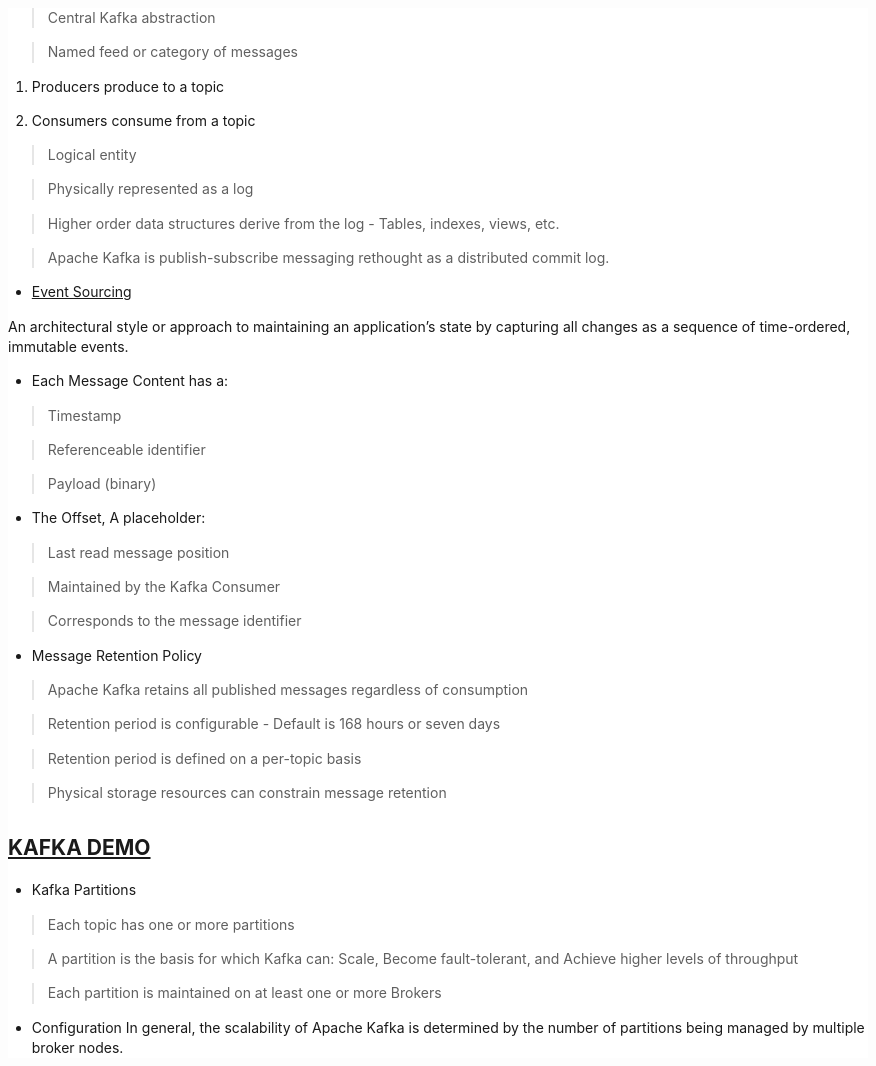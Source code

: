 > Central Kafka abstraction

> Named feed or category of messages

1. Producers produce to a topic

2. Consumers consume from a topic

> Logical entity

> Physically represented as a log

> Higher order data structures derive from the log - Tables, indexes, views, etc.

> Apache Kafka is publish-subscribe messaging rethought as a distributed commit log.

- [Event Sourcing](https://www.youtube.com/watch?v=zyp9pZ7jeK8&list=PL-nSd-yeckKh7Ts5EKChek7iXcgyUGDHa)

An architectural style or approach to maintaining an application’s state by capturing all changes as a sequence of time-ordered, immutable events.

- Each Message Content has a:

> Timestamp

> Referenceable identifier

> Payload (binary)

- The Offset, A placeholder:

> Last read message position

> Maintained by the Kafka Consumer

> Corresponds to the message identifier

- Message Retention Policy

> Apache Kafka retains all published messages regardless of consumption 

> Retention period is configurable - Default is 168 hours or seven days

> Retention period is defined on a per-topic basis

> Physical storage resources can constrain message retention


## [KAFKA DEMO](https://github.com/pedalv/JavaApp/blob/master/MellomOppdrag/Kafka-demo.md)
- Kafka Partitions

> Each topic has one or more partitions

> A partition is the basis for which Kafka can: Scale, Become fault-tolerant, and Achieve higher levels of throughput

> Each partition is maintained on at least one
or more Brokers

- Configuration
In general, the scalability of Apache Kafka is determined by the number of partitions being managed by multiple broker nodes.
